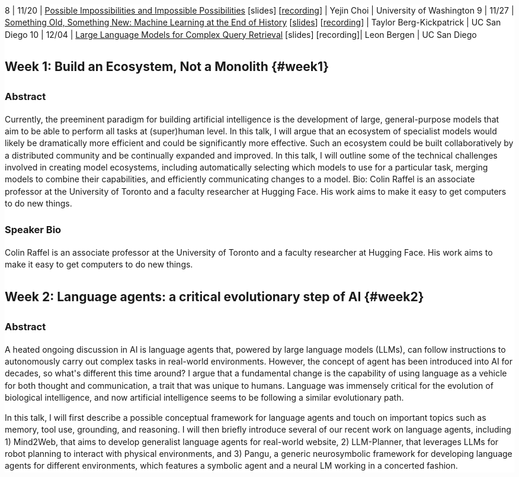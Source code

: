8    | 11/20 | [Possible Impossibilities and Impossible Possibilities](#week8) [slides] [[recording](https://www.dropbox.com/s/v0smj1t6o7vxzh0/8-Yejin%20Choi-Possible%20Impossibilities%20and%20Impossible%20Possibilities.mp4?dl=0)] | Yejin Choi | University of Washington
9    | 11/27 | [Something Old, Something New: Machine Learning at the End of History](#week9) [[slides](https://www.dropbox.com/s/sveweqnnckpnnsf/9-Taylor%20Berg-Patrick-Something%20Old%2C%20Something%20New-%20Machine%20Learning%20at%20the%20End%20of%20History.pdf?dl=0)] [[recording](https://www.dropbox.com/scl/fi/gr6dpu3go7gi2ldcir7u6/9-Taylor-Berg-Patrick-Something-Old-Something-New-Machine-Learning-at-the-End-of-History.mp4?rlkey=zi9kslqtds6e4jsa1mph82owx&dl=0)] | Taylor Berg-Kickpatrick | UC San Diego
10   | 12/04 | [Large Language Models for Complex Query Retrieval](#week10) [slides] [recording]| Leon Bergen | UC San Diego

## Week 1: Build an Ecosystem, Not a Monolith {#week1}

### Abstract

Currently, the preeminent paradigm for building artificial intelligence is the development of large, general-purpose models that aim to be able to perform all tasks at (super)human level. In this talk, I will argue that an ecosystem of specialist models would likely be dramatically more efficient and could be significantly more effective. Such an ecosystem could be built collaboratively by a distributed community and be continually expanded and improved. In this talk, I will outline some of the technical challenges involved in creating model ecosystems, including automatically selecting which models to use for a particular task, merging models to combine their capabilities, and efficiently communicating changes to a model.
Bio: Colin Raffel is an associate professor at the University of Toronto and a faculty researcher at Hugging Face. His work aims to make it easy to get computers to do new things.

### Speaker Bio

Colin Raffel is an associate professor at the University of Toronto and a faculty researcher at Hugging Face. His work aims to make it easy to get computers to do new things.

## Week 2: Language agents: a critical evolutionary step of AI {#week2}

### Abstract

A heated ongoing discussion in AI is language agents that, powered by large language models (LLMs), can follow instructions to autonomously carry out complex tasks in real-world environments. However, the concept of agent has been introduced into AI for decades, so what's different this time around? I argue that a fundamental change is the capability of using language as a vehicle for both thought and communication, a trait that was unique to humans. Language was immensely critical for the evolution of biological intelligence, and now artificial intelligence seems to be following a similar evolutionary path.

In this talk, I will first describe a possible conceptual framework for language agents and touch on important topics such as memory, tool use, grounding, and reasoning. I will then briefly introduce several of our recent work on language agents, including 1) Mind2Web, that aims to develop generalist language agents for real-world website, 2) LLM-Planner, that leverages LLMs for robot planning to interact with physical environments, and 3) Pangu, a generic neurosymbolic framework for developing language agents for different environments, which features a symbolic agent and a neural LM working in a concerted fashion.
